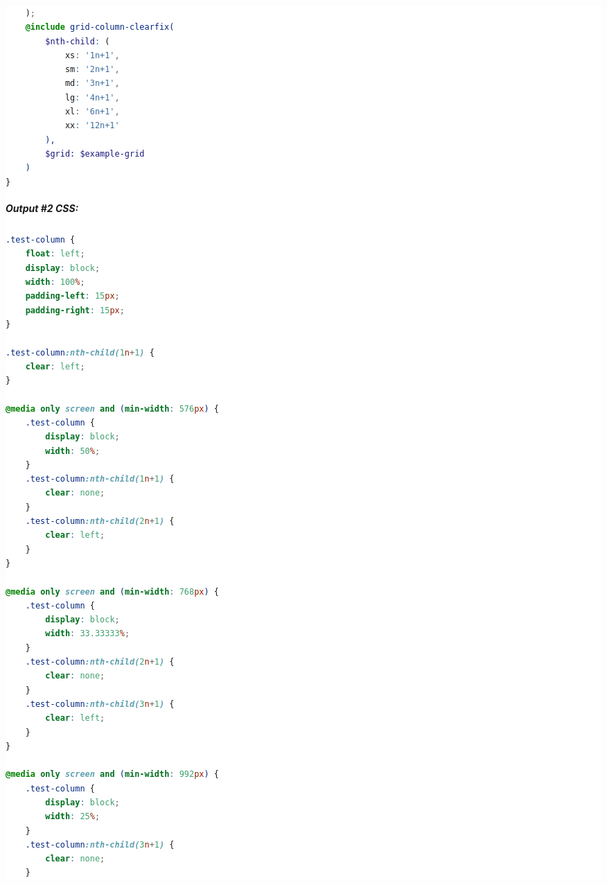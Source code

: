 ```scss
    );
    @include grid-column-clearfix(
        $nth-child: (
            xs: '1n+1',
            sm: '2n+1',
            md: '3n+1',
            lg: '4n+1',
            xl: '6n+1',
            xx: '12n+1'
        ),
        $grid: $example-grid
    )
}
```


##### Output  #2 CSS:
```css
.test-column {
    float: left;
    display: block;
    width: 100%;
    padding-left: 15px;
    padding-right: 15px;
}

.test-column:nth-child(1n+1) {
    clear: left;
}

@media only screen and (min-width: 576px) {
    .test-column {
        display: block;
        width: 50%;
    }
    .test-column:nth-child(1n+1) {
        clear: none;
    }
    .test-column:nth-child(2n+1) {
        clear: left;
    }
}

@media only screen and (min-width: 768px) {
    .test-column {
        display: block;
        width: 33.33333%;
    }
    .test-column:nth-child(2n+1) {
        clear: none;
    }
    .test-column:nth-child(3n+1) {
        clear: left;
    }
}

@media only screen and (min-width: 992px) {
    .test-column {
        display: block;
        width: 25%;
    }
    .test-column:nth-child(3n+1) {
        clear: none;
    }
```